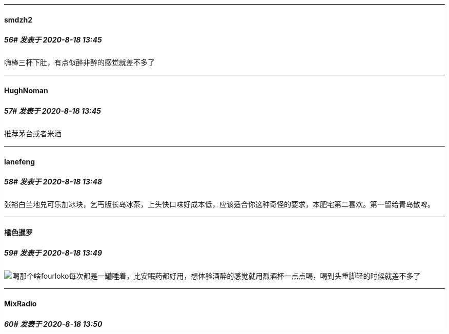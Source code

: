 

-----

####  smdzh2  
##### 56#       发表于 2020-8-18 13:45




嗨棒三杯下肚，有点似醉非醉的感觉就差不多了







-----

####  HughNoman  
##### 57#       发表于 2020-8-18 13:45




推荐茅台或者米酒







-----

####  lanefeng  
##### 58#       发表于 2020-8-18 13:48




张裕白兰地兑可乐加冰块，乞丐版长岛冰茶，上头快口味好成本低，应该适合你这种奇怪的要求，本肥宅第二喜欢。第一留给青岛散啤。







-----

####  橘色暹罗  
##### 59#       发表于 2020-8-18 13:49



<img src="https://static.saraba1st.com/image/smiley/face2017/001.png" referrerpolicy="no-referrer">喝那个啥fourloko每次都是一罐睡着，比安眠药都好用，想体验酒醉的感觉就用烈酒杯一点点喝，喝到头重脚轻的时候就差不多了







-----

####  MixRadio  
##### 60#       发表于 2020-8-18 13:50
